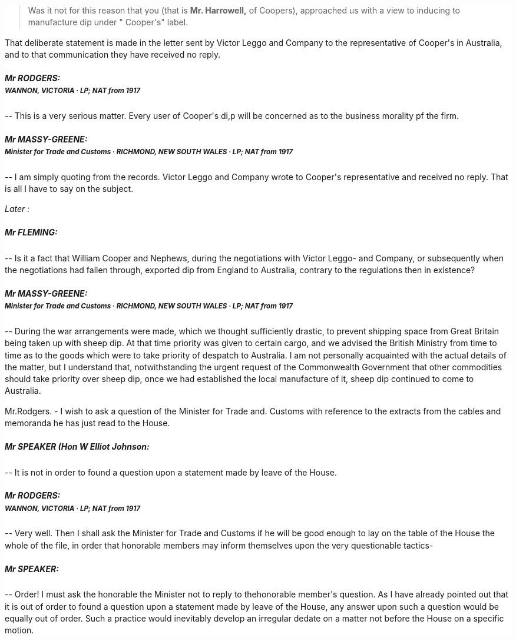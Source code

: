   >Was it not for this reason that you (that is  **Mr. Harrowell,**  of Coopers), approached us with a view to inducing to manufacture dip under " Cooper's" label. 

That deliberate statement is made in the letter sent by Victor Leggo and Company to the representative of Cooper's in Australia, and to that communication they have received no reply. 

##### Mr RODGERS:<br><small class="text-muted">WANNON, VICTORIA &middot; LP; NAT from 1917</small>

-- This is a very serious matter. Every user of Cooper's di,p will be concerned as to the business morality pf the firm. 

##### Mr MASSY-GREENE:<br><small class="text-muted">Minister for Trade and Customs &middot; RICHMOND, NEW SOUTH WALES &middot; LP; NAT from 1917</small>

-- I am simply quoting from the records. Victor Leggo and Company wrote to Cooper's representative and received no reply. That is all I have to say on the subject. 


 *Later :* 


##### Mr FLEMING:

-- Is it a fact that William Cooper and Nephews, during the negotiations with Victor Leggo- and Company, or subsequently when the negotiations had fallen through, exported dip from England to Australia, contrary to the regulations then in existence? 

##### Mr MASSY-GREENE:<br><small class="text-muted">Minister for Trade and Customs &middot; RICHMOND, NEW SOUTH WALES &middot; LP; NAT from 1917</small>

-- During the war arrangements were made, which we thought sufficiently drastic, to prevent shipping space from Great Britain being taken up with sheep dip. At that time priority was given to certain cargo, and we advised the British Ministry from time to time as to the goods which were to take priority of despatch to Australia. I am not personally acquainted with the actual details of the matter, but I understand that, notwithstanding the urgent request of the Commonwealth Government that other commodities should take priority over sheep dip, once we had established the local manufacture of it, sheep dip continued to come to Australia. 

Mr.Rodgers. - I wish to ask a question of the Minister for Trade and. Customs with reference to the extracts from the cables and memoranda he has just read to the House. 

##### Mr SPEAKER (Hon W Elliot Johnson:

-- It is not in order to found a question upon a statement made by leave of the House. 

##### Mr RODGERS:<br><small class="text-muted">WANNON, VICTORIA &middot; LP; NAT from 1917</small>

-- Very well. Then I shall ask the Minister for Trade and Customs if he will be good enough to lay on the table of the House the whole of the file, in order that honorable members may inform themselves upon the very questionable tactics- 

##### Mr SPEAKER:

-- Order! I must ask the honorable the Minister not to reply to thehonorable member's question. As I have already pointed out that it is out of order to found a question upon a statement made by leave of the House, any answer upon such a question would be equally out of order. Such a practice would inevitably develop an irregular dedate on a matter not before the House on a specific motion. 
